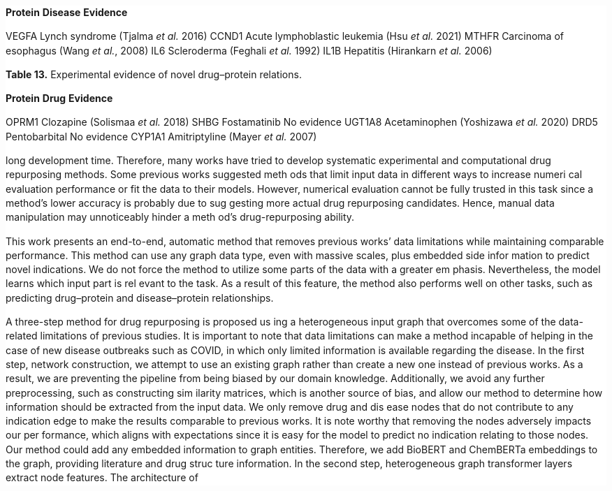 **Protein** **Disease** **Evidence**


VEGFA Lynch syndrome (Tjalma _et al._ 2016)
CCND1 Acute lymphoblastic leukemia (Hsu _et al._ 2021)
MTHFR Carcinoma of esophagus (Wang _et al._, 2008)
IL6 Scleroderma (Feghali _et al._ 1992)
IL1B Hepatitis (Hirankarn _et al._ 2006)


**Table 13.** Experimental evidence of novel drug–protein relations.


**Protein** **Drug** **Evidence**


OPRM1 Clozapine (Solismaa _et al._ 2018)
SHBG Fostamatinib No evidence
UGT1A8 Acetaminophen (Yoshizawa _et al._ 2020)
DRD5 Pentobarbital No evidence
CYP1A1 Amitriptyline (Mayer _et al._ 2007)


long development time. Therefore, many works have tried to
develop systematic experimental and computational drug
repurposing methods. Some previous works suggested meth­
ods that limit input data in different ways to increase numeri­
cal evaluation performance or fit the data to their models.
However, numerical evaluation cannot be fully trusted in this
task since a method’s lower accuracy is probably due to sug­
gesting more actual drug repurposing candidates. Hence,
manual data manipulation may unnoticeably hinder a meth­
od’s drug-repurposing ability.

This work presents an end-to-end, automatic method that
removes previous works’ data limitations while maintaining
comparable performance. This method can use any graph
data type, even with massive scales, plus embedded side infor­
mation to predict novel indications. We do not force the
method to utilize some parts of the data with a greater em­
phasis. Nevertheless, the model learns which input part is rel­
evant to the task. As a result of this feature, the method also
performs well on other tasks, such as predicting drug–protein
and disease–protein relationships.

A three-step method for drug repurposing is proposed us­
ing a heterogeneous input graph that overcomes some of the
data-related limitations of previous studies. It is important to
note that data limitations can make a method incapable of
helping in the case of new disease outbreaks such as COVID,
in which only limited information is available regarding the
disease. In the first step, network construction, we attempt to
use an existing graph rather than create a new one instead of
previous works. As a result, we are preventing the pipeline
from being biased by our domain knowledge. Additionally,
we avoid any further preprocessing, such as constructing sim­
ilarity matrices, which is another source of bias, and allow
our method to determine how information should be
extracted from the input data. We only remove drug and dis­
ease nodes that do not contribute to any indication edge to
make the results comparable to previous works. It is note­
worthy that removing the nodes adversely impacts our per­
formance, which aligns with expectations since it is easy for
the model to predict no indication relating to those nodes.
Our method could add any embedded information to graph
entities. Therefore, we add BioBERT and ChemBERTa
embeddings to the graph, providing literature and drug struc­
ture information. In the second step, heterogeneous graph
transformer layers extract node features. The architecture of